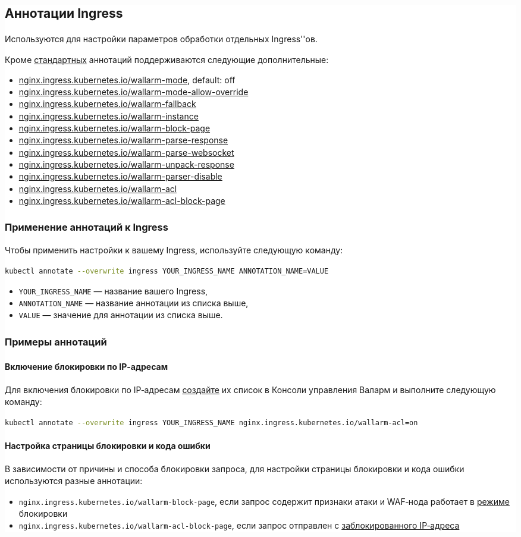 ## Аннотации Ingress

Используются для настройки параметров обработки отдельных Ingress''ов.

Кроме [стандартных](https://kubernetes.github.io/ingress-nginx/user-guide/nginx-configuration/annotations/) аннотаций поддерживаются следующие дополнительные:

* [nginx.ingress.kubernetes.io/wallarm-mode](configure-parameters-ru.md#wallarm_mode), default: off
* [nginx.ingress.kubernetes.io/wallarm-mode-allow-override](configure-parameters-ru.md#wallarm_mode_allow_override)
* [nginx.ingress.kubernetes.io/wallarm-fallback](configure-parameters-ru.md#wallarm_fallback)
* [nginx.ingress.kubernetes.io/wallarm-instance](configure-parameters-ru.md#wallarm_instance)
* [nginx.ingress.kubernetes.io/wallarm-block-page](configure-parameters-ru.md#wallarm_block_page)
* [nginx.ingress.kubernetes.io/wallarm-parse-response](configure-parameters-ru.md#wallarm_parse_response)
* [nginx.ingress.kubernetes.io/wallarm-parse-websocket](configure-parameters-ru.md#wallarm_parse_websocket)
* [nginx.ingress.kubernetes.io/wallarm-unpack-response](configure-parameters-ru.md#wallarm_unpack_response)
* [nginx.ingress.kubernetes.io/wallarm-parser-disable](configure-parameters-ru.md#wallarm_parser_disable)
* [nginx.ingress.kubernetes.io/wallarm-acl](configure-parameters-ru.md#wallarm_acl)
* [nginx.ingress.kubernetes.io/wallarm-acl-block-page](configure-parameters-ru.md#wallarm_acl_block_page)

### Применение аннотаций к Ingress

Чтобы применить настройки к вашему Ingress, используйте следующую команду:

``` bash
kubectl annotate --overwrite ingress YOUR_INGRESS_NAME ANNOTATION_NAME=VALUE
```

* `YOUR_INGRESS_NAME` — название вашего Ingress,
* `ANNOTATION_NAME` — название аннотации из списка выше,
* `VALUE` — значение для аннотации из списка выше.

### Примеры аннотаций

#### Включение блокировки по IP‑адресам

Для включения блокировки по IP‑адресам [создайте](../user-guides/blacklist.md) их список в Консоли управления Валарм и выполните следующую команду:

``` bash
kubectl annotate --overwrite ingress YOUR_INGRESS_NAME nginx.ingress.kubernetes.io/wallarm-acl=on
```

#### Настройка страницы блокировки и кода ошибки

В зависимости от причины и способа блокировки запроса, для настройки страницы блокировки и кода ошибки используются разные аннотации:

* `nginx.ingress.kubernetes.io/wallarm-block-page`, если запрос содержит признаки атаки и WAF‑нода работает в [режиме](configure-wallarm-mode.md) блокировки
* `nginx.ingress.kubernetes.io/wallarm-acl-block-page`, если запрос отправлен с [заблокированного IP‑адреса](configure-ip-blocking-ru.md)
